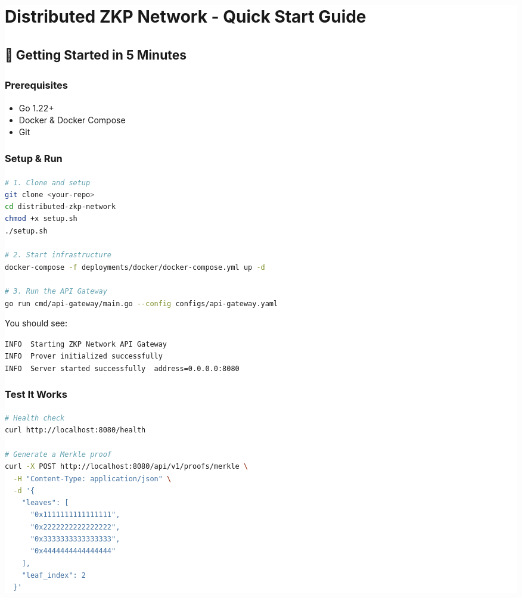 # Distributed ZKP Network - Quick Start Guide

## 🚀 Getting Started in 5 Minutes

### Prerequisites
- Go 1.22+
- Docker & Docker Compose
- Git

### Setup & Run

```bash
# 1. Clone and setup
git clone <your-repo>
cd distributed-zkp-network
chmod +x setup.sh
./setup.sh

# 2. Start infrastructure
docker-compose -f deployments/docker/docker-compose.yml up -d

# 3. Run the API Gateway
go run cmd/api-gateway/main.go --config configs/api-gateway.yaml
```

You should see:
```
INFO  Starting ZKP Network API Gateway
INFO  Prover initialized successfully
INFO  Server started successfully  address=0.0.0.0:8080
```

### Test It Works

```bash
# Health check
curl http://localhost:8080/health

# Generate a Merkle proof
curl -X POST http://localhost:8080/api/v1/proofs/merkle \
  -H "Content-Type: application/json" \
  -d '{
    "leaves": [
      "0x1111111111111111",
      "0x2222222222222222", 
      "0x3333333333333333",
      "0x4444444444444444"
    ],
    "leaf_index": 2
  }'
```
